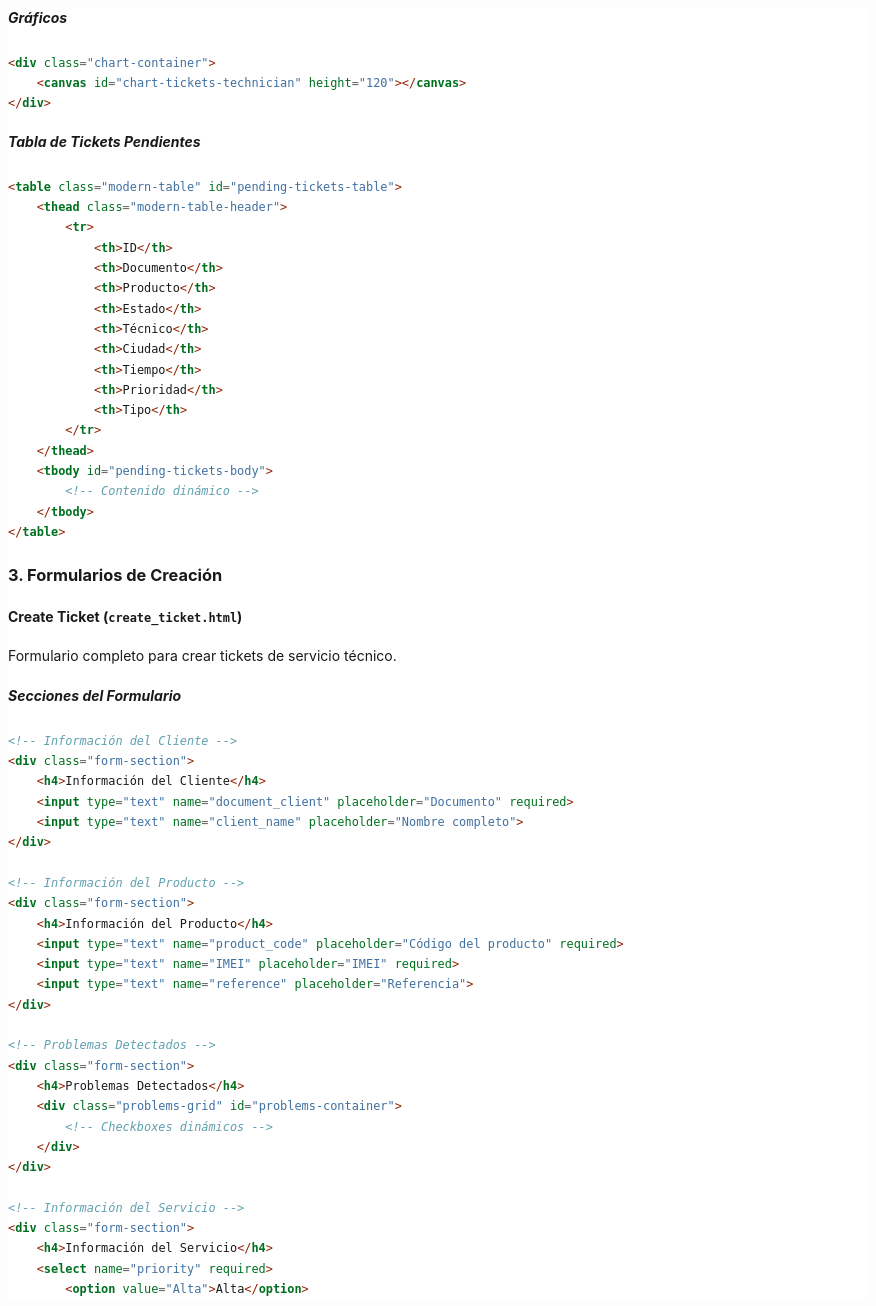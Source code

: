 ##### Gráficos
```html
<div class="chart-container">
    <canvas id="chart-tickets-technician" height="120"></canvas>
</div>
```

##### Tabla de Tickets Pendientes
```html
<table class="modern-table" id="pending-tickets-table">
    <thead class="modern-table-header">
        <tr>
            <th>ID</th>
            <th>Documento</th>
            <th>Producto</th>
            <th>Estado</th>
            <th>Técnico</th>
            <th>Ciudad</th>
            <th>Tiempo</th>
            <th>Prioridad</th>
            <th>Tipo</th>
        </tr>
    </thead>
    <tbody id="pending-tickets-body">
        <!-- Contenido dinámico -->
    </tbody>
</table>
```

### 3. Formularios de Creación

#### Create Ticket (`create_ticket.html`)
Formulario completo para crear tickets de servicio técnico.

##### Secciones del Formulario
```html
<!-- Información del Cliente -->
<div class="form-section">
    <h4>Información del Cliente</h4>
    <input type="text" name="document_client" placeholder="Documento" required>
    <input type="text" name="client_name" placeholder="Nombre completo">
</div>

<!-- Información del Producto -->
<div class="form-section">
    <h4>Información del Producto</h4>
    <input type="text" name="product_code" placeholder="Código del producto" required>
    <input type="text" name="IMEI" placeholder="IMEI" required>
    <input type="text" name="reference" placeholder="Referencia">
</div>

<!-- Problemas Detectados -->
<div class="form-section">
    <h4>Problemas Detectados</h4>
    <div class="problems-grid" id="problems-container">
        <!-- Checkboxes dinámicos -->
    </div>
</div>

<!-- Información del Servicio -->
<div class="form-section">
    <h4>Información del Servicio</h4>
    <select name="priority" required>
        <option value="Alta">Alta</option>
```